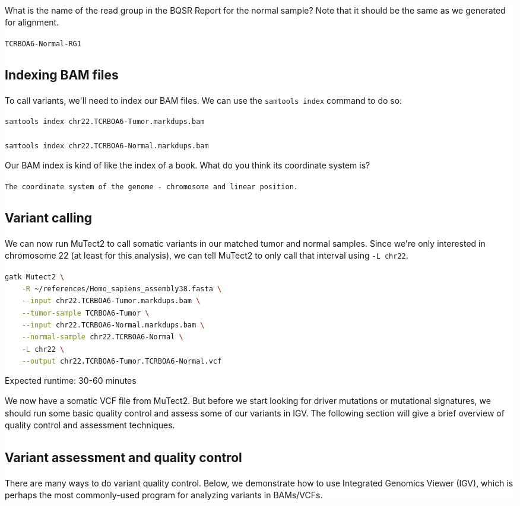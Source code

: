 

What is the name of the read group in the BQSR Report for the normal sample? Note that
it should be the same as we generated for alignment.

```
TCRBOA6-Normal-RG1
```

## Indexing BAM files

To call variants, we'll need to index our BAM files. We can use the `samtools index`
command to do so:

```bash
samtools index chr22.TCRBOA6-Tumor.markdups.bam

samtools index chr22.TCRBOA6-Normal.markdups.bam
```

Our BAM index is kind of like the index of a book. What do you think its coordinate system is?

```
The coordinate system of the genome - chromosome and linear position.
```


## Variant calling

We can now run MuTect2 to call somatic variants in our matched tumor and normal samples.
Since we're only interested in chromosome 22 (at least for this analysis), we can 
tell MuTect2 to only call that interval using `-L chr22`. 

```bash
gatk Mutect2 \
    -R ~/references/Homo_sapiens_assembly38.fasta \
    --input chr22.TCRBOA6-Tumor.markdups.bam \
    --tumor-sample TCRBOA6-Tumor \
    --input chr22.TCRBOA6-Normal.markdups.bam \
    --normal-sample chr22.TCRBOA6-Normal \
    -L chr22 \
    --output chr22.TCRBOA6-Tumor.TCRBOA6-Normal.vcf
```

Expected runtime: 30-60 minutes


We now have a somatic VCF file from MuTect2. But before we start looking for driver mutations or 
mutational signatures, we should run some basic quality control and assess some of our variants in IGV.
The following section will give a brief overview of quality control and assessment techniques.



## Variant assessment and quality control

There are many ways to do variant quality control. Below, we demonstrate how to use Integrated Genomics Viewer (IGV),
which is perhaps the most commonly-used program for analyzing variants in BAMs/VCFs.
